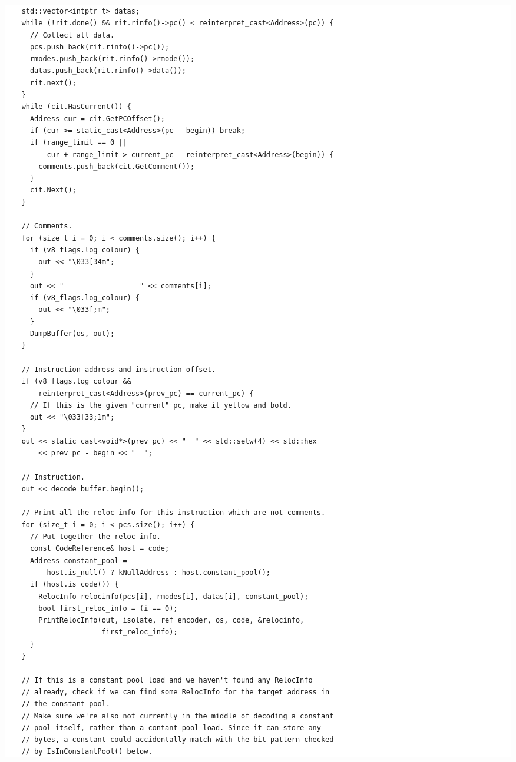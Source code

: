 ```
    std::vector<intptr_t> datas;
    while (!rit.done() && rit.rinfo()->pc() < reinterpret_cast<Address>(pc)) {
      // Collect all data.
      pcs.push_back(rit.rinfo()->pc());
      rmodes.push_back(rit.rinfo()->rmode());
      datas.push_back(rit.rinfo()->data());
      rit.next();
    }
    while (cit.HasCurrent()) {
      Address cur = cit.GetPCOffset();
      if (cur >= static_cast<Address>(pc - begin)) break;
      if (range_limit == 0 ||
          cur + range_limit > current_pc - reinterpret_cast<Address>(begin)) {
        comments.push_back(cit.GetComment());
      }
      cit.Next();
    }

    // Comments.
    for (size_t i = 0; i < comments.size(); i++) {
      if (v8_flags.log_colour) {
        out << "\033[34m";
      }
      out << "                  " << comments[i];
      if (v8_flags.log_colour) {
        out << "\033[;m";
      }
      DumpBuffer(os, out);
    }

    // Instruction address and instruction offset.
    if (v8_flags.log_colour &&
        reinterpret_cast<Address>(prev_pc) == current_pc) {
      // If this is the given "current" pc, make it yellow and bold.
      out << "\033[33;1m";
    }
    out << static_cast<void*>(prev_pc) << "  " << std::setw(4) << std::hex
        << prev_pc - begin << "  ";

    // Instruction.
    out << decode_buffer.begin();

    // Print all the reloc info for this instruction which are not comments.
    for (size_t i = 0; i < pcs.size(); i++) {
      // Put together the reloc info.
      const CodeReference& host = code;
      Address constant_pool =
          host.is_null() ? kNullAddress : host.constant_pool();
      if (host.is_code()) {
        RelocInfo relocinfo(pcs[i], rmodes[i], datas[i], constant_pool);
        bool first_reloc_info = (i == 0);
        PrintRelocInfo(out, isolate, ref_encoder, os, code, &relocinfo,
                       first_reloc_info);
      }
    }

    // If this is a constant pool load and we haven't found any RelocInfo
    // already, check if we can find some RelocInfo for the target address in
    // the constant pool.
    // Make sure we're also not currently in the middle of decoding a constant
    // pool itself, rather than a contant pool load. Since it can store any
    // bytes, a constant could accidentally match with the bit-pattern checked
    // by IsInConstantPool() below.
```